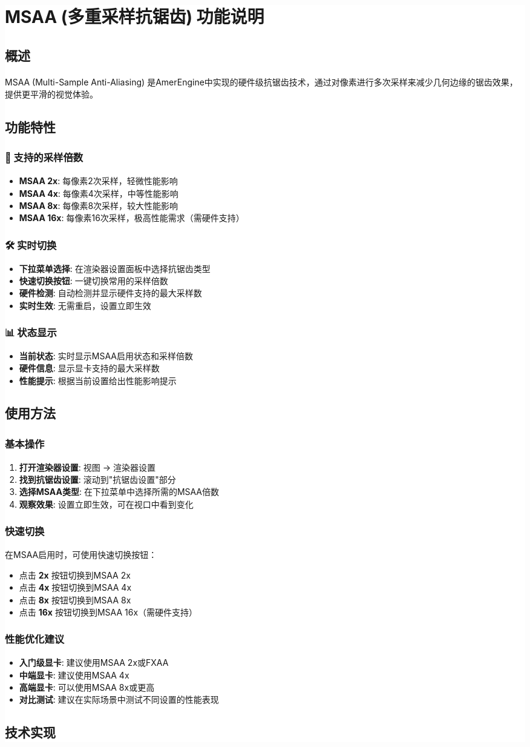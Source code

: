 # MSAA (多重采样抗锯齿) 功能说明

## 概述

MSAA (Multi-Sample Anti-Aliasing) 是AmerEngine中实现的硬件级抗锯齿技术，通过对像素进行多次采样来减少几何边缘的锯齿效果，提供更平滑的视觉体验。

## 功能特性

### 🎯 支持的采样倍数
- **MSAA 2x**: 每像素2次采样，轻微性能影响
- **MSAA 4x**: 每像素4次采样，中等性能影响  
- **MSAA 8x**: 每像素8次采样，较大性能影响
- **MSAA 16x**: 每像素16次采样，极高性能需求（需硬件支持）

### 🛠 实时切换
- **下拉菜单选择**: 在渲染器设置面板中选择抗锯齿类型
- **快速切换按钮**: 一键切换常用的采样倍数
- **硬件检测**: 自动检测并显示硬件支持的最大采样数
- **实时生效**: 无需重启，设置立即生效

### 📊 状态显示
- **当前状态**: 实时显示MSAA启用状态和采样倍数
- **硬件信息**: 显示显卡支持的最大采样数
- **性能提示**: 根据当前设置给出性能影响提示

## 使用方法

### 基本操作
1. **打开渲染器设置**: 视图 → 渲染器设置
2. **找到抗锯齿设置**: 滚动到"抗锯齿设置"部分
3. **选择MSAA类型**: 在下拉菜单中选择所需的MSAA倍数
4. **观察效果**: 设置立即生效，可在视口中看到变化

### 快速切换
在MSAA启用时，可使用快速切换按钮：
- 点击 **2x** 按钮切换到MSAA 2x
- 点击 **4x** 按钮切换到MSAA 4x  
- 点击 **8x** 按钮切换到MSAA 8x
- 点击 **16x** 按钮切换到MSAA 16x（需硬件支持）

### 性能优化建议
- **入门级显卡**: 建议使用MSAA 2x或FXAA
- **中端显卡**: 建议使用MSAA 4x
- **高端显卡**: 可以使用MSAA 8x或更高
- **对比测试**: 建议在实际场景中测试不同设置的性能表现

## 技术实现
